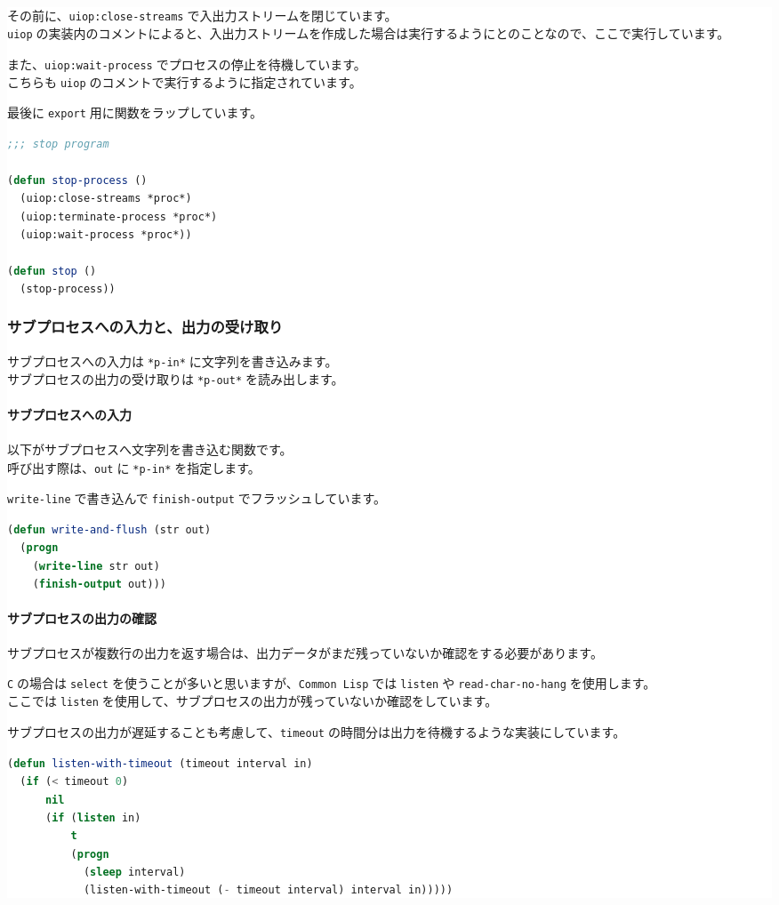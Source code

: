 その前に、`uiop:close-streams` で入出力ストリームを閉じています。  
`uiop` の実装内のコメントによると、入出力ストリームを作成した場合は実行するようにとのことなので、ここで実行しています。

また、`uiop:wait-process` でプロセスの停止を待機しています。  
こちらも `uiop` のコメントで実行するように指定されています。

最後に `export` 用に関数をラップしています。

````lisp
;;; stop program

(defun stop-process ()
  (uiop:close-streams *proc*)
  (uiop:terminate-process *proc*)
  (uiop:wait-process *proc*))

(defun stop ()
  (stop-process))
````

### サブプロセスへの入力と、出力の受け取り

サブプロセスへの入力は `*p-in*` に文字列を書き込みます。  
サブプロセスの出力の受け取りは `*p-out*` を読み出します。

#### サブプロセスへの入力

以下がサブプロセスへ文字列を書き込む関数です。  
呼び出す際は、`out` に `*p-in*` を指定します。  

`write-line` で書き込んで `finish-output` でフラッシュしています。

````lisp
(defun write-and-flush (str out)
  (progn
    (write-line str out)
    (finish-output out)))
````

#### サブプロセスの出力の確認

サブプロセスが複数行の出力を返す場合は、出力データがまだ残っていないか確認をする必要があります。  

`C` の場合は `select` を使うことが多いと思いますが、`Common Lisp` では `listen` や `read-char-no-hang` を使用します。  
ここでは `listen` を使用して、サブプロセスの出力が残っていないか確認をしています。  

サブプロセスの出力が遅延することも考慮して、`timeout` の時間分は出力を待機するような実装にしています。

````lisp
(defun listen-with-timeout (timeout interval in)
  (if (< timeout 0)
      nil
      (if (listen in)
          t
          (progn
            (sleep interval)
            (listen-with-timeout (- timeout interval) interval in)))))
````
